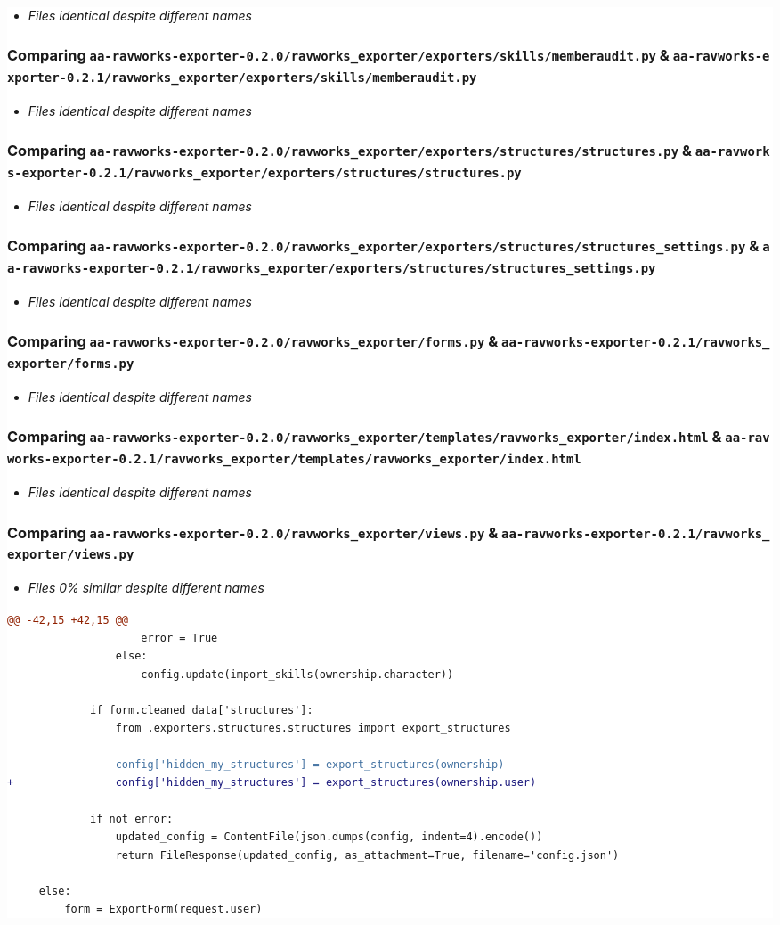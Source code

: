  * *Files identical despite different names*

### Comparing `aa-ravworks-exporter-0.2.0/ravworks_exporter/exporters/skills/memberaudit.py` & `aa-ravworks-exporter-0.2.1/ravworks_exporter/exporters/skills/memberaudit.py`

 * *Files identical despite different names*

### Comparing `aa-ravworks-exporter-0.2.0/ravworks_exporter/exporters/structures/structures.py` & `aa-ravworks-exporter-0.2.1/ravworks_exporter/exporters/structures/structures.py`

 * *Files identical despite different names*

### Comparing `aa-ravworks-exporter-0.2.0/ravworks_exporter/exporters/structures/structures_settings.py` & `aa-ravworks-exporter-0.2.1/ravworks_exporter/exporters/structures/structures_settings.py`

 * *Files identical despite different names*

### Comparing `aa-ravworks-exporter-0.2.0/ravworks_exporter/forms.py` & `aa-ravworks-exporter-0.2.1/ravworks_exporter/forms.py`

 * *Files identical despite different names*

### Comparing `aa-ravworks-exporter-0.2.0/ravworks_exporter/templates/ravworks_exporter/index.html` & `aa-ravworks-exporter-0.2.1/ravworks_exporter/templates/ravworks_exporter/index.html`

 * *Files identical despite different names*

### Comparing `aa-ravworks-exporter-0.2.0/ravworks_exporter/views.py` & `aa-ravworks-exporter-0.2.1/ravworks_exporter/views.py`

 * *Files 0% similar despite different names*

```diff
@@ -42,15 +42,15 @@
                     error = True
                 else:
                     config.update(import_skills(ownership.character))
 
             if form.cleaned_data['structures']:
                 from .exporters.structures.structures import export_structures
 
-                config['hidden_my_structures'] = export_structures(ownership)
+                config['hidden_my_structures'] = export_structures(ownership.user)
 
             if not error:
                 updated_config = ContentFile(json.dumps(config, indent=4).encode())
                 return FileResponse(updated_config, as_attachment=True, filename='config.json')
 
     else:
         form = ExportForm(request.user)
```
